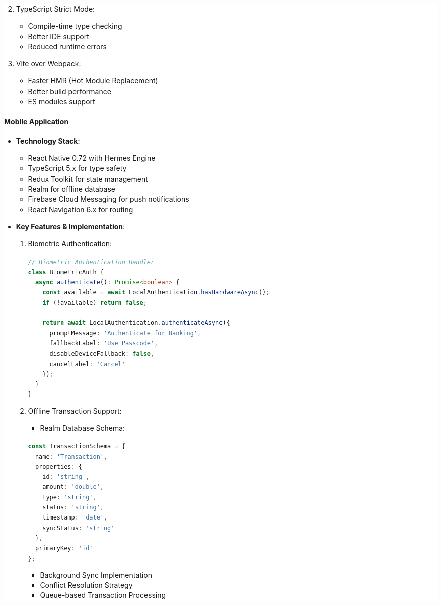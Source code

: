   2. TypeScript Strict Mode:
     - Compile-time type checking
     - Better IDE support
     - Reduced runtime errors
     
  3. Vite over Webpack:
     - Faster HMR (Hot Module Replacement)
     - Better build performance
     - ES modules support

#### Mobile Application
- **Technology Stack**: 
  - React Native 0.72 with Hermes Engine
  - TypeScript 5.x for type safety
  - Redux Toolkit for state management
  - Realm for offline database
  - Firebase Cloud Messaging for push notifications
  - React Navigation 6.x for routing

- **Key Features & Implementation**:
  1. Biometric Authentication:
     ```typescript
     // Biometric Authentication Handler
     class BiometricAuth {
       async authenticate(): Promise<boolean> {
         const available = await LocalAuthentication.hasHardwareAsync();
         if (!available) return false;
         
         return await LocalAuthentication.authenticateAsync({
           promptMessage: 'Authenticate for Banking',
           fallbackLabel: 'Use Passcode',
           disableDeviceFallback: false,
           cancelLabel: 'Cancel'
         });
       }
     }
     ```

  2. Offline Transaction Support:
     - Realm Database Schema:
     ```typescript
     const TransactionSchema = {
       name: 'Transaction',
       properties: {
         id: 'string',
         amount: 'double',
         type: 'string',
         status: 'string',
         timestamp: 'date',
         syncStatus: 'string'
       },
       primaryKey: 'id'
     };
     ```
     - Background Sync Implementation
     - Conflict Resolution Strategy
     - Queue-based Transaction Processing
